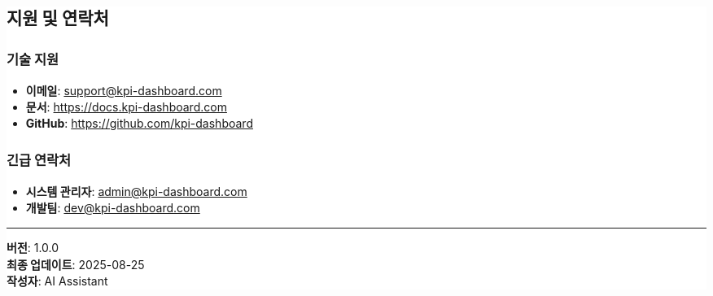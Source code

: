 ## 지원 및 연락처

### 기술 지원
- **이메일**: support@kpi-dashboard.com
- **문서**: https://docs.kpi-dashboard.com
- **GitHub**: https://github.com/kpi-dashboard

### 긴급 연락처
- **시스템 관리자**: admin@kpi-dashboard.com
- **개발팀**: dev@kpi-dashboard.com

---

**버전**: 1.0.0  
**최종 업데이트**: 2025-08-25  
**작성자**: AI Assistant
